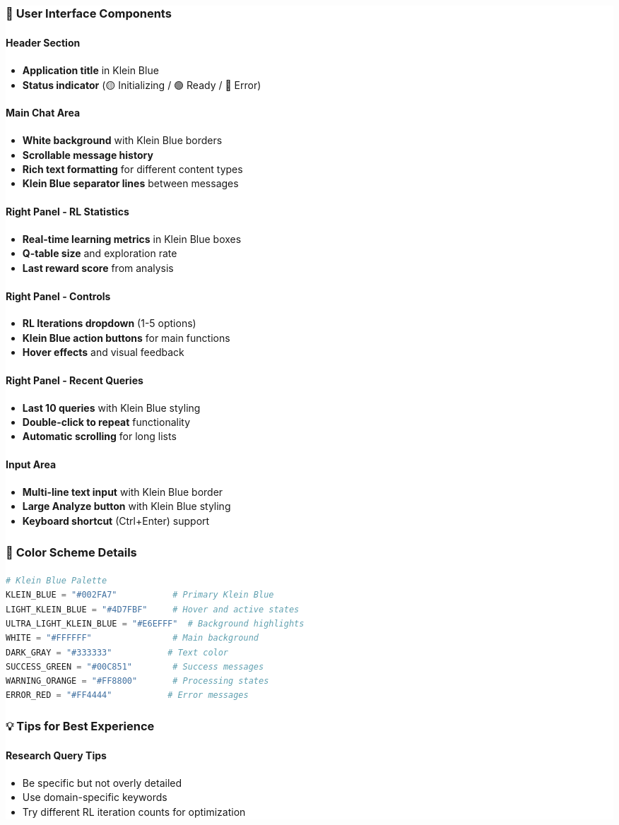 ### 📱 **User Interface Components**

#### **Header Section**
- **Application title** in Klein Blue
- **Status indicator** (🟡 Initializing / 🟢 Ready / 🔴 Error)

#### **Main Chat Area**
- **White background** with Klein Blue borders
- **Scrollable message history**
- **Rich text formatting** for different content types
- **Klein Blue separator lines** between messages

#### **Right Panel - RL Statistics**
- **Real-time learning metrics** in Klein Blue boxes
- **Q-table size** and exploration rate
- **Last reward score** from analysis

#### **Right Panel - Controls**
- **RL Iterations dropdown** (1-5 options)
- **Klein Blue action buttons** for main functions
- **Hover effects** and visual feedback

#### **Right Panel - Recent Queries**
- **Last 10 queries** with Klein Blue styling
- **Double-click to repeat** functionality
- **Automatic scrolling** for long lists

#### **Input Area**
- **Multi-line text input** with Klein Blue border
- **Large Analyze button** with Klein Blue styling
- **Keyboard shortcut** (Ctrl+Enter) support

### 🎨 **Color Scheme Details**

```python
# Klein Blue Palette
KLEIN_BLUE = "#002FA7"           # Primary Klein Blue
LIGHT_KLEIN_BLUE = "#4D7FBF"     # Hover and active states
ULTRA_LIGHT_KLEIN_BLUE = "#E6EFFF"  # Background highlights
WHITE = "#FFFFFF"                # Main background
DARK_GRAY = "#333333"           # Text color
SUCCESS_GREEN = "#00C851"        # Success messages
WARNING_ORANGE = "#FF8800"       # Processing states
ERROR_RED = "#FF4444"           # Error messages
```

### 💡 **Tips for Best Experience**

#### **Research Query Tips**
- Be specific but not overly detailed
- Use domain-specific keywords
- Try different RL iteration counts for optimization
